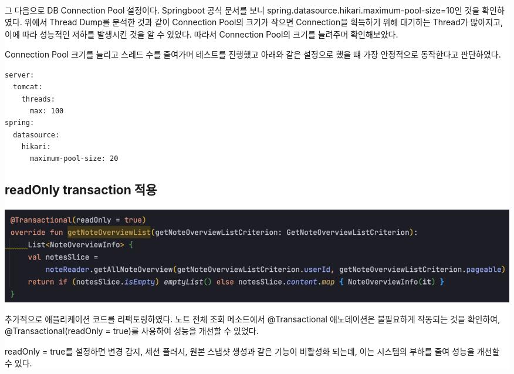 그 다음으로 DB Connection Pool 설정이다. Springboot 공식 문서를 보니 spring.datasource.hikari.maximum-pool-size=10인 것을 확인하였다. 위에서 Thread Dump를 분석한 것과 같이 Connection Pool의 크기가 작으면 Connection을 획득하기 위해 대기하는 Thread가 많아지고, 이에 따라 성능적인 저하를 발생시킨 것을 알 수 있었다. 따라서 Connection Pool의 크기를 늘려주며 확인해보았다.

Connection Pool 크기를 늘리고 스레드 수를 줄여가며 테스트를 진행했고 아래와 같은 설정으로 했을 떄 가장 안정적으로 동작한다고 판단하였다.

```
server:
  tomcat:
    threads:
      max: 100
spring:
  datasource:
    hikari:
      maximum-pool-size: 20
```

## readOnly transaction 적용

![스크린샷 2023-09-28 23.06.16.png](./images/11.png)

추가적으로 애플리케이션 코드를 리팩토링하였다. 노트 전체 조회 메소드에서 @Transactional 애노테이션은 불필요하게 작동되는 것을 확인하여, @Transactional(readOnly = true)를 사용하여 성능을 개선할 수 있었다.

readOnly = true를 설정하면 변경 감지, 세션 플러시, 원본 스냅샷 생성과 같은 기능이 비활성화 되는데, 이는 시스템의 부하를 줄여 성능을 개선할 수 있다.
